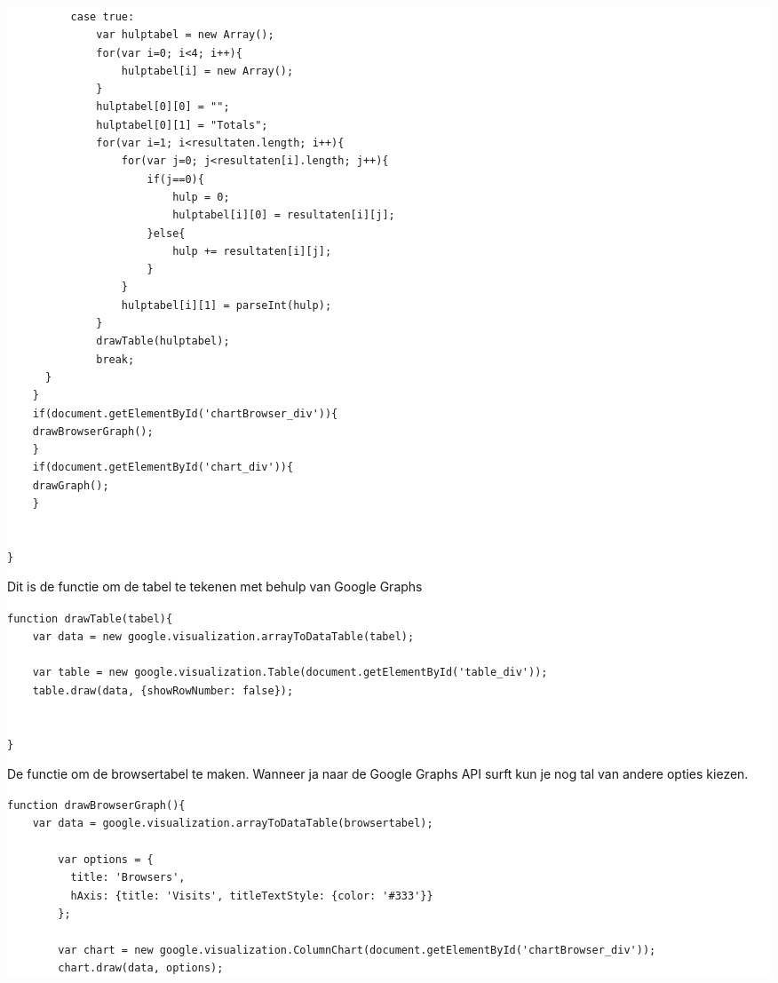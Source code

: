 			  case true:
				  var hulptabel = new Array();
				  for(var i=0; i<4; i++){
					  hulptabel[i] = new Array();
				  }
				  hulptabel[0][0] = "";
				  hulptabel[0][1] = "Totals";
				  for(var i=1; i<resultaten.length; i++){
					  for(var j=0; j<resultaten[i].length; j++){
						  if(j==0){
							  hulp = 0;
							  hulptabel[i][0] = resultaten[i][j];
						  }else{
							  hulp += resultaten[i][j];
						  }
					  }
					  hulptabel[i][1] = parseInt(hulp);
				  }
				  drawTable(hulptabel);
				  break;
		  }
		}
		if(document.getElementById('chartBrowser_div')){
		drawBrowserGraph();
		}
		if(document.getElementById('chart_div')){
		drawGraph();
		}
		
		  
	}

Dit is de functie om de tabel te tekenen met behulp van Google Graphs

	function drawTable(tabel){
		var data = new google.visualization.arrayToDataTable(tabel);
		
		var table = new google.visualization.Table(document.getElementById('table_div'));
		table.draw(data, {showRowNumber: false});
			
		
	}
	
De functie om de browsertabel te maken. Wanneer ja naar de Google Graphs API surft kun je nog tal van andere opties kiezen.

	function drawBrowserGraph(){
		var data = google.visualization.arrayToDataTable(browsertabel);

			var options = {
			  title: 'Browsers',
			  hAxis: {title: 'Visits', titleTextStyle: {color: '#333'}}
			};

			var chart = new google.visualization.ColumnChart(document.getElementById('chartBrowser_div'));
			chart.draw(data, options);
